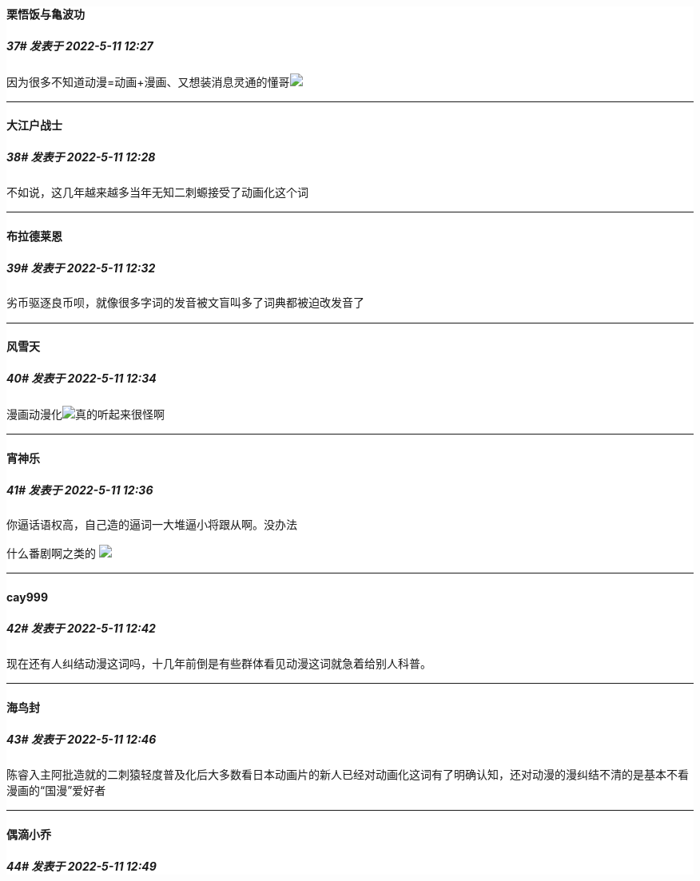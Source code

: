 ####  栗悟饭与亀波功  
##### 37#       发表于 2022-5-11 12:27

因为很多不知道动漫=动画+漫画、又想装消息灵通的懂哥<img src="https://static.saraba1st.com/image/smiley/face2017/067.png" referrerpolicy="no-referrer">

*****

####  大江户战士  
##### 38#       发表于 2022-5-11 12:28

不如说，这几年越来越多当年无知二刺螈接受了动画化这个词

*****

####  布拉德莱恩  
##### 39#       发表于 2022-5-11 12:32

劣币驱逐良币呗，就像很多字词的发音被文盲叫多了词典都被迫改发音了

*****

####  风雪天  
##### 40#       发表于 2022-5-11 12:34

漫画动漫化<img src="https://static.saraba1st.com/image/smiley/face2017/067.png" referrerpolicy="no-referrer">真的听起来很怪啊

*****

####  宵神乐  
##### 41#       发表于 2022-5-11 12:36

你逼话语权高，自己造的逼词一大堆逼小将跟从啊。没办法

什么番剧啊之类的 <img src="https://static.saraba1st.com/image/smiley/face2017/037.png" referrerpolicy="no-referrer">

*****

####  cay999  
##### 42#       发表于 2022-5-11 12:42

现在还有人纠结动漫这词吗，十几年前倒是有些群体看见动漫这词就急着给别人科普。

*****

####  海鸟封  
##### 43#       发表于 2022-5-11 12:46

陈睿入主阿批造就的二刺猿轻度普及化后大多数看日本动画片的新人已经对动画化这词有了明确认知，还对动漫的漫纠结不清的是基本不看漫画的“国漫”爱好者

*****

####  偶滴小乔  
##### 44#       发表于 2022-5-11 12:49
